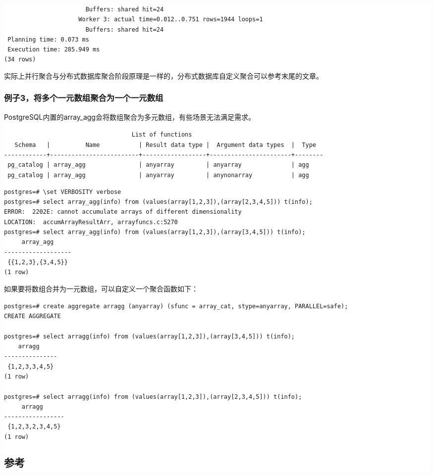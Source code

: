 ```  
                       Buffers: shared hit=24  
                     Worker 3: actual time=0.012..0.751 rows=1944 loops=1  
                       Buffers: shared hit=24  
 Planning time: 0.073 ms  
 Execution time: 285.949 ms  
(34 rows)  
```  
  
实际上并行聚合与分布式数据库聚合阶段原理是一样的，分布式数据库自定义聚合可以参考末尾的文章。  
   
### 例子3，将多个一元数组聚合为一个一元数组
PostgreSQL内置的array_agg会将数组聚合为多元数组，有些场景无法满足需求。   
    
```
                                    List of functions
   Schema   |          Name           | Result data type |  Argument data types  |  Type  
------------+-------------------------+------------------+-----------------------+--------
 pg_catalog | array_agg               | anyarray         | anyarray              | agg
 pg_catalog | array_agg               | anyarray         | anynonarray           | agg
```
   
```
postgres=# \set VERBOSITY verbose
postgres=# select array_agg(info) from (values(array[1,2,3]),(array[2,3,4,5])) t(info);
ERROR:  2202E: cannot accumulate arrays of different dimensionality
LOCATION:  accumArrayResultArr, arrayfuncs.c:5270
postgres=# select array_agg(info) from (values(array[1,2,3]),(array[3,4,5])) t(info);
     array_agg     
-------------------
 {{1,2,3},{3,4,5}}
(1 row)
```
  
如果要将数组合并为一元数组，可以自定义一个聚合函数如下：   
  
```
postgres=# create aggregate arragg (anyarray) (sfunc = array_cat, stype=anyarray, PARALLEL=safe);  
CREATE AGGREGATE

postgres=# select arragg(info) from (values(array[1,2,3]),(array[3,4,5])) t(info);
    arragg     
---------------
 {1,2,3,3,4,5}
(1 row)

postgres=# select arragg(info) from (values(array[1,2,3]),(array[2,3,4,5])) t(info);
     arragg      
-----------------
 {1,2,3,2,3,4,5}
(1 row)
```
  
## 参考  
  